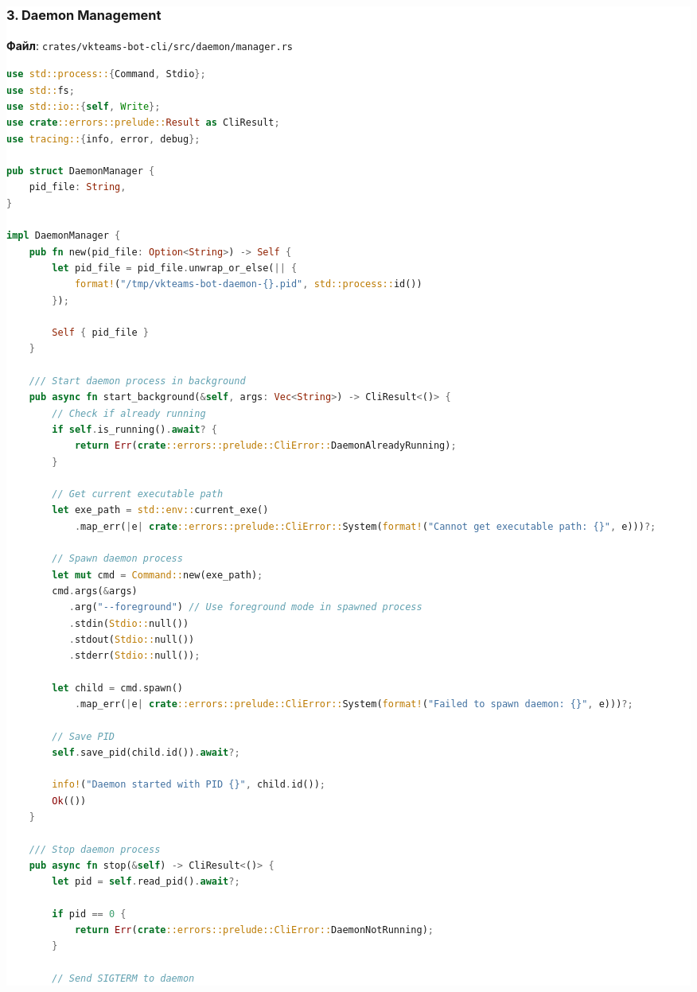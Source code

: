 ### 3. Daemon Management

**Файл**: `crates/vkteams-bot-cli/src/daemon/manager.rs`

```rust
use std::process::{Command, Stdio};
use std::fs;
use std::io::{self, Write};
use crate::errors::prelude::Result as CliResult;
use tracing::{info, error, debug};

pub struct DaemonManager {
    pid_file: String,
}

impl DaemonManager {
    pub fn new(pid_file: Option<String>) -> Self {
        let pid_file = pid_file.unwrap_or_else(|| {
            format!("/tmp/vkteams-bot-daemon-{}.pid", std::process::id())
        });
        
        Self { pid_file }
    }

    /// Start daemon process in background
    pub async fn start_background(&self, args: Vec<String>) -> CliResult<()> {
        // Check if already running
        if self.is_running().await? {
            return Err(crate::errors::prelude::CliError::DaemonAlreadyRunning);
        }

        // Get current executable path
        let exe_path = std::env::current_exe()
            .map_err(|e| crate::errors::prelude::CliError::System(format!("Cannot get executable path: {}", e)))?;

        // Spawn daemon process
        let mut cmd = Command::new(exe_path);
        cmd.args(&args)
           .arg("--foreground") // Use foreground mode in spawned process
           .stdin(Stdio::null())
           .stdout(Stdio::null())
           .stderr(Stdio::null());

        let child = cmd.spawn()
            .map_err(|e| crate::errors::prelude::CliError::System(format!("Failed to spawn daemon: {}", e)))?;

        // Save PID
        self.save_pid(child.id()).await?;
        
        info!("Daemon started with PID {}", child.id());
        Ok(())
    }

    /// Stop daemon process
    pub async fn stop(&self) -> CliResult<()> {
        let pid = self.read_pid().await?;
        
        if pid == 0 {
            return Err(crate::errors::prelude::CliError::DaemonNotRunning);
        }

        // Send SIGTERM to daemon
```